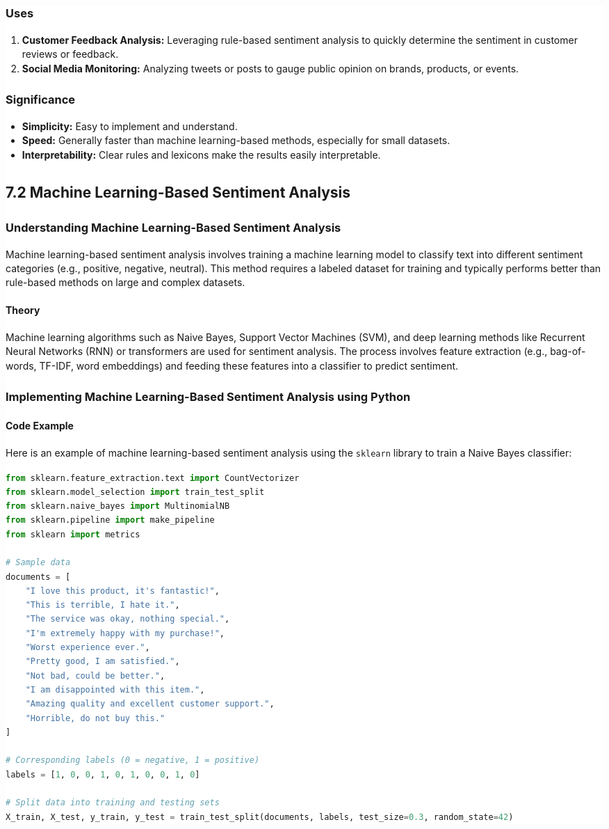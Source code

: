 ### Uses

1. **Customer Feedback Analysis:** Leveraging rule-based sentiment analysis to quickly determine the sentiment in customer reviews or feedback.
2. **Social Media Monitoring:** Analyzing tweets or posts to gauge public opinion on brands, products, or events.

### Significance

- **Simplicity:** Easy to implement and understand.
- **Speed:** Generally faster than machine learning-based methods, especially for small datasets.
- **Interpretability:** Clear rules and lexicons make the results easily interpretable.

## 7.2 Machine Learning-Based Sentiment Analysis

### Understanding Machine Learning-Based Sentiment Analysis

Machine learning-based sentiment analysis involves training a machine learning model to classify text into different sentiment categories (e.g., positive, negative, neutral). This method requires a labeled dataset for training and typically performs better than rule-based methods on large and complex datasets.

#### Theory

Machine learning algorithms such as Naive Bayes, Support Vector Machines (SVM), and deep learning methods like Recurrent Neural Networks (RNN) or transformers are used for sentiment analysis. The process involves feature extraction (e.g., bag-of-words, TF-IDF, word embeddings) and feeding these features into a classifier to predict sentiment.

### Implementing Machine Learning-Based Sentiment Analysis using Python

#### Code Example

Here is an example of machine learning-based sentiment analysis using the `sklearn` library to train a Naive Bayes classifier:

```python
from sklearn.feature_extraction.text import CountVectorizer
from sklearn.model_selection import train_test_split
from sklearn.naive_bayes import MultinomialNB
from sklearn.pipeline import make_pipeline
from sklearn import metrics

# Sample data
documents = [
    "I love this product, it's fantastic!",
    "This is terrible, I hate it.",
    "The service was okay, nothing special.",
    "I'm extremely happy with my purchase!",
    "Worst experience ever.",
    "Pretty good, I am satisfied.",
    "Not bad, could be better.",
    "I am disappointed with this item.",
    "Amazing quality and excellent customer support.",
    "Horrible, do not buy this."
]

# Corresponding labels (0 = negative, 1 = positive)
labels = [1, 0, 0, 1, 0, 1, 0, 0, 1, 0]

# Split data into training and testing sets
X_train, X_test, y_train, y_test = train_test_split(documents, labels, test_size=0.3, random_state=42)
```